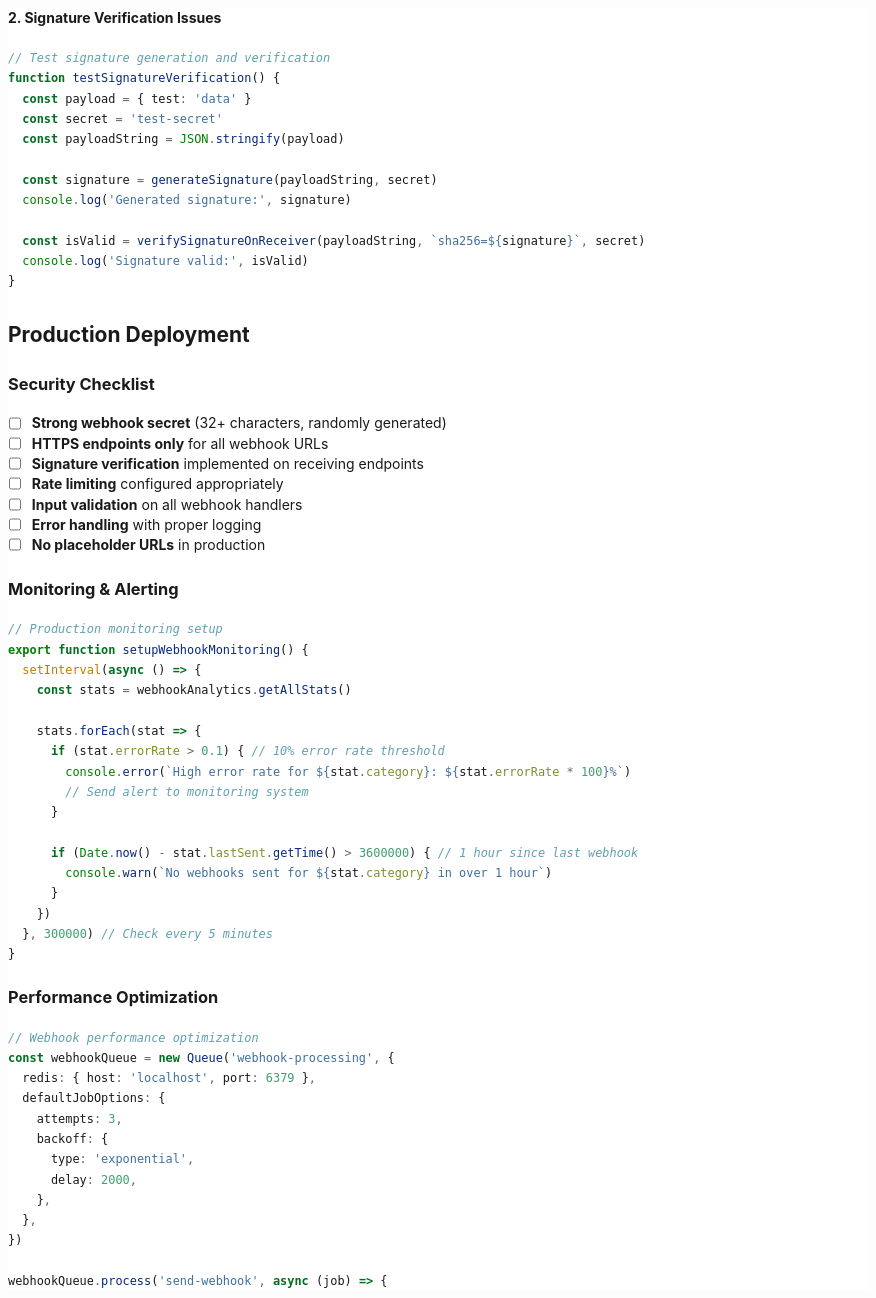 #### 2. Signature Verification Issues
```typescript
// Test signature generation and verification
function testSignatureVerification() {
  const payload = { test: 'data' }
  const secret = 'test-secret'
  const payloadString = JSON.stringify(payload)
  
  const signature = generateSignature(payloadString, secret)
  console.log('Generated signature:', signature)
  
  const isValid = verifySignatureOnReceiver(payloadString, `sha256=${signature}`, secret)
  console.log('Signature valid:', isValid)
}
```

## Production Deployment

### Security Checklist
- [ ] **Strong webhook secret** (32+ characters, randomly generated)
- [ ] **HTTPS endpoints only** for all webhook URLs
- [ ] **Signature verification** implemented on receiving endpoints
- [ ] **Rate limiting** configured appropriately
- [ ] **Input validation** on all webhook handlers
- [ ] **Error handling** with proper logging
- [ ] **No placeholder URLs** in production

### Monitoring & Alerting
```typescript
// Production monitoring setup
export function setupWebhookMonitoring() {
  setInterval(async () => {
    const stats = webhookAnalytics.getAllStats()
    
    stats.forEach(stat => {
      if (stat.errorRate > 0.1) { // 10% error rate threshold
        console.error(`High error rate for ${stat.category}: ${stat.errorRate * 100}%`)
        // Send alert to monitoring system
      }
      
      if (Date.now() - stat.lastSent.getTime() > 3600000) { // 1 hour since last webhook
        console.warn(`No webhooks sent for ${stat.category} in over 1 hour`)
      }
    })
  }, 300000) // Check every 5 minutes
}
```

### Performance Optimization
```typescript
// Webhook performance optimization
const webhookQueue = new Queue('webhook-processing', {
  redis: { host: 'localhost', port: 6379 },
  defaultJobOptions: {
    attempts: 3,
    backoff: {
      type: 'exponential',
      delay: 2000,
    },
  },
})

webhookQueue.process('send-webhook', async (job) => {
```